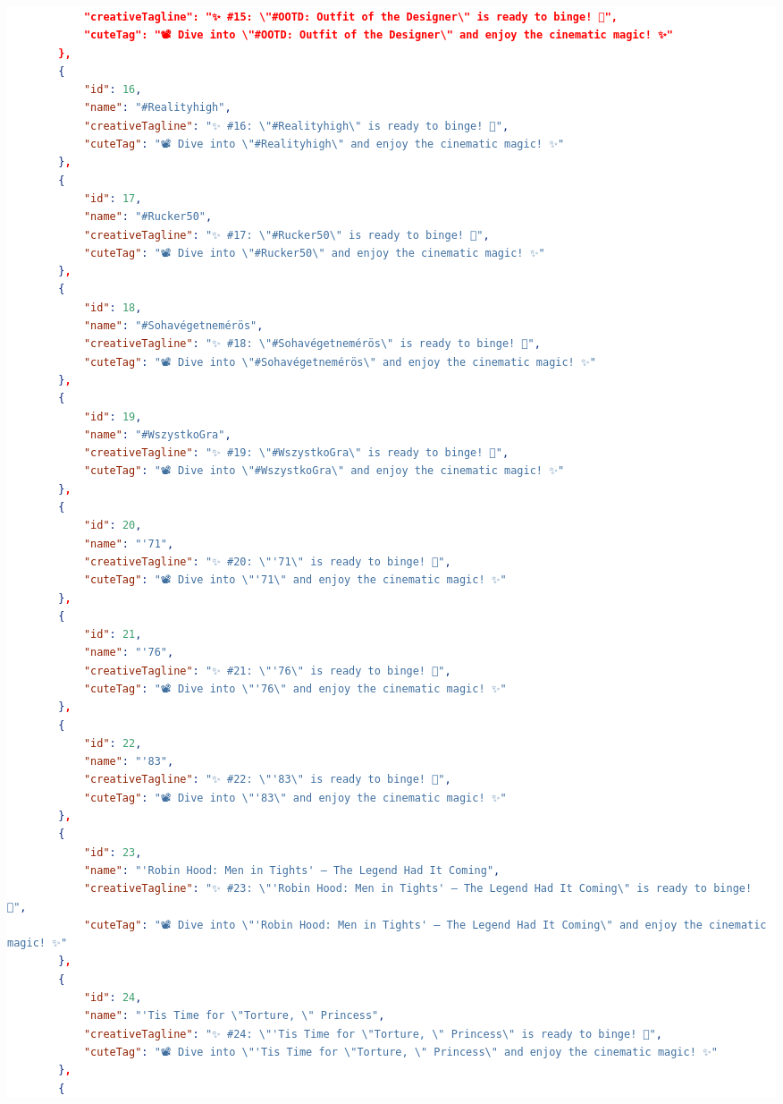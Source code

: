 ```json
            "creativeTagline": "✨ #15: \"#OOTD: Outfit of the Designer\" is ready to binge! 🍿",
            "cuteTag": "📽️ Dive into \"#OOTD: Outfit of the Designer\" and enjoy the cinematic magic! ✨"
        },
        {
            "id": 16,
            "name": "#Realityhigh",
            "creativeTagline": "✨ #16: \"#Realityhigh\" is ready to binge! 🍿",
            "cuteTag": "📽️ Dive into \"#Realityhigh\" and enjoy the cinematic magic! ✨"
        },
        {
            "id": 17,
            "name": "#Rucker50",
            "creativeTagline": "✨ #17: \"#Rucker50\" is ready to binge! 🍿",
            "cuteTag": "📽️ Dive into \"#Rucker50\" and enjoy the cinematic magic! ✨"
        },
        {
            "id": 18,
            "name": "#Sohavégetnemérös",
            "creativeTagline": "✨ #18: \"#Sohavégetnemérös\" is ready to binge! 🍿",
            "cuteTag": "📽️ Dive into \"#Sohavégetnemérös\" and enjoy the cinematic magic! ✨"
        },
        {
            "id": 19,
            "name": "#WszystkoGra",
            "creativeTagline": "✨ #19: \"#WszystkoGra\" is ready to binge! 🍿",
            "cuteTag": "📽️ Dive into \"#WszystkoGra\" and enjoy the cinematic magic! ✨"
        },
        {
            "id": 20,
            "name": "'71",
            "creativeTagline": "✨ #20: \"'71\" is ready to binge! 🍿",
            "cuteTag": "📽️ Dive into \"'71\" and enjoy the cinematic magic! ✨"
        },
        {
            "id": 21,
            "name": "'76",
            "creativeTagline": "✨ #21: \"'76\" is ready to binge! 🍿",
            "cuteTag": "📽️ Dive into \"'76\" and enjoy the cinematic magic! ✨"
        },
        {
            "id": 22,
            "name": "'83",
            "creativeTagline": "✨ #22: \"'83\" is ready to binge! 🍿",
            "cuteTag": "📽️ Dive into \"'83\" and enjoy the cinematic magic! ✨"
        },
        {
            "id": 23,
            "name": "'Robin Hood: Men in Tights' – The Legend Had It Coming",
            "creativeTagline": "✨ #23: \"'Robin Hood: Men in Tights' – The Legend Had It Coming\" is ready to binge! 🍿",
            "cuteTag": "📽️ Dive into \"'Robin Hood: Men in Tights' – The Legend Had It Coming\" and enjoy the cinematic magic! ✨"
        },
        {
            "id": 24,
            "name": "'Tis Time for \"Torture, \" Princess",
            "creativeTagline": "✨ #24: \"'Tis Time for \"Torture, \" Princess\" is ready to binge! 🍿",
            "cuteTag": "📽️ Dive into \"'Tis Time for \"Torture, \" Princess\" and enjoy the cinematic magic! ✨"
        },
        {
```
